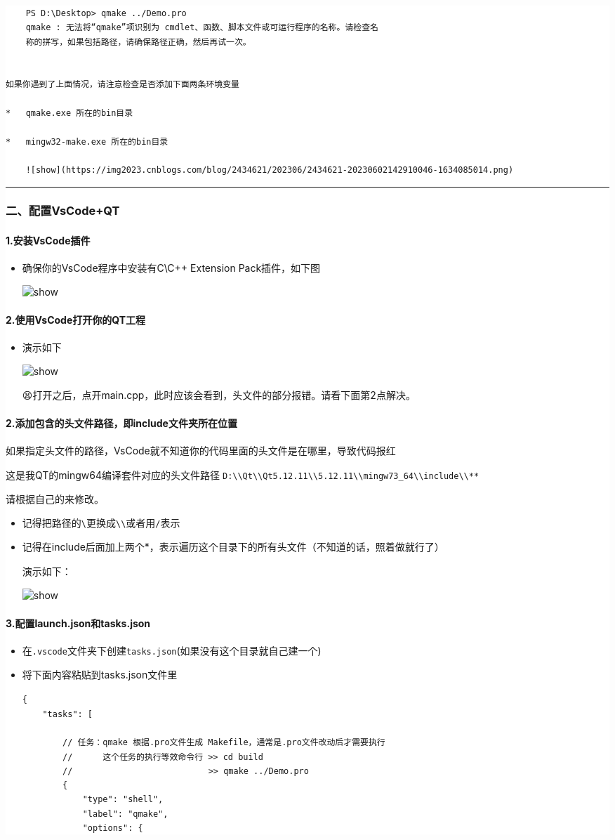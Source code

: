         PS D:\Desktop> qmake ../Demo.pro
        qmake : 无法将“qmake”项识别为 cmdlet、函数、脚本文件或可运行程序的名称。请检查名
        称的拼写，如果包括路径，请确保路径正确，然后再试一次。
        
    
    如果你遇到了上面情况，请注意检查是否添加下面两条环境变量
    
    *   qmake.exe 所在的bin目录
        
    *   mingw32-make.exe 所在的bin目录
        
        ![show](https://img2023.cnblogs.com/blog/2434621/202306/2434621-20230602142910046-1634085014.png)

* * *

### 二、配置VsCode+QT

#### 1.安装VsCode插件

*   确保你的VsCode程序中安装有C\\C++ Extension Pack插件，如下图
    
    ![show](https://img2023.cnblogs.com/blog/2434621/202306/2434621-20230602143002005-1465236532.png)

#### 2.使用VsCode打开你的QT工程

*   演示如下
    
    ![show](https://img2023.cnblogs.com/blog/2434621/202306/2434621-20230602143023105-1616311853.gif)
    
    😫打开之后，点开main.cpp，此时应该会看到，头文件的部分报错。请看下面第2点解决。
    

#### 2.添加包含的头文件路径，即include文件夹所在位置

如果指定头文件的路径，VsCode就不知道你的代码里面的头文件是在哪里，导致代码报红

这是我QT的mingw64编译套件对应的头文件路径 `D:\\Qt\\Qt5.12.11\\5.12.11\\mingw73_64\\include\\**`

请根据自己的来修改。

*   记得把路径的`\`更换成`\\`或者用`/`表示
    
*   记得在include后面加上两个\*，表示遍历这个目录下的所有头文件（不知道的话，照着做就行了）
    
    演示如下：
    
    ![show](https://img2023.cnblogs.com/blog/2434621/202306/2434621-20230602143053279-1125829573.gif)

#### 3.配置launch.json和tasks.json

*   在`.vscode`文件夹下创建`tasks.json`(如果没有这个目录就自己建一个)
    
*   将下面内容粘贴到tasks.json文件里
    
        {
            "tasks": [
                
                // 任务：qmake 根据.pro文件生成 Makefile，通常是.pro文件改动后才需要执行
                //      这个任务的执行等效命令行 >> cd build
                //                           >> qmake ../Demo.pro
                {
                    "type": "shell",
                    "label": "qmake",
                    "options": {
                        